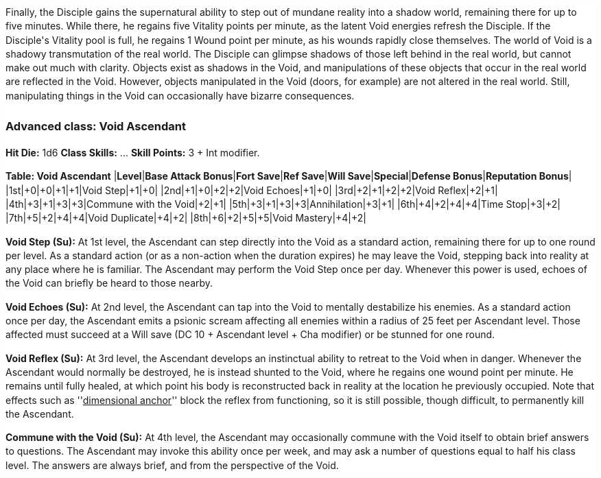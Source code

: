 Finally, the Disciple gains the supernatural ability to step out of mundane reality into a shadow world, remaining there for up to five minutes.  While there, he regains five Vitality points per minute, as the latent Void energies refresh the Disciple.  If the Disciple's Vitality pool is full, he regains 1 Wound point per minute, as his wounds rapidly close themselves.  The world of Void is a shadowy transmutation of the real world.  The Disciple can glimpse shadows of those left behind in the real world, but cannot make out much with clarity.  Objects exist as shadows in the Void, and manipulations of these objects that occur in the real world are reflected in the Void.  However, objects manipulated in the Void (doors, for example) are not altered in the real world.  Still, manipulating things in the Void can occasionally have bizarre consequences. 


### Advanced class: Void Ascendant

__Hit Die:__ 1d6
__Class Skills:__ ...
__Skill Points:__ 3 + Int modifier.

__Table: Void Ascendant__
|__Level__|__Base Attack Bonus__|__Fort Save__|__Ref Save__|__Will Save__|__Special__|__Defense Bonus__|__Reputation Bonus__|
|1st|+0|+0|+1|+1|Void Step|+1|+0|
|2nd|+1|+0|+2|+2|Void Echoes|+1|+0|
|3rd|+2|+1|+2|+2|Void Reflex|+2|+1|
|4th|+3|+1|+3|+3|Commune with the Void|+2|+1|
|5th|+3|+1|+3|+3|Annihilation|+3|+1|
|6th|+4|+2|+4|+4|Time Stop|+3|+2|
|7th|+5|+2|+4|+4|Void Duplicate|+4|+2|
|8th|+6|+2|+5|+5|Void Mastery|+4|+2|

__Void Step (Su):__ At 1st level, the Ascendant can step directly into the Void as a standard action, remaining there for up to one round per level. As a standard action (or as a non-action when the duration expires) he may leave the Void, stepping back into reality at any place where he is familiar. The Ascendant may perform the Void Step once per day. Whenever this power is used, echoes of the Void can briefly be heard to those nearby.

__Void Echoes (Su):__ At 2nd level, the Ascendant can tap into the Void to mentally destabilize his enemies. As a standard action once per day, the Ascendant emits a psionic scream affecting all enemies within a radius of 25 feet per Ascendant level. Those affected must succeed at a Will save (DC 10 + Ascendant level + Cha modifier) or be stunned for one round.

__Void Reflex (Su):__ At 3rd level, the Ascendant develops an instinctual ability to retreat to the Void when in danger. Whenever the Ascendant would normally be destroyed, he is instead shunted to the Void, where he regains one wound point per minute. He remains until fully healed, at which point his body is reconstructed back in reality at the location he previously occupied. Note that effects such as ''[dimensional anchor](http://www.d20srd.org/srd/spells/dimensionalAnchor.htm)'' block the reflex from functioning, so it is still possible, though difficult, to permanently kill the Ascendant.

__Commune with the Void (Su):__ At 4th level, the Ascendant may occasionally commune with the Void itself to obtain brief answers to questions. The Ascendant may invoke this ability once per week, and may ask a number of questions equal to half his class level. The answers are always brief, and from the perspective of the Void.
